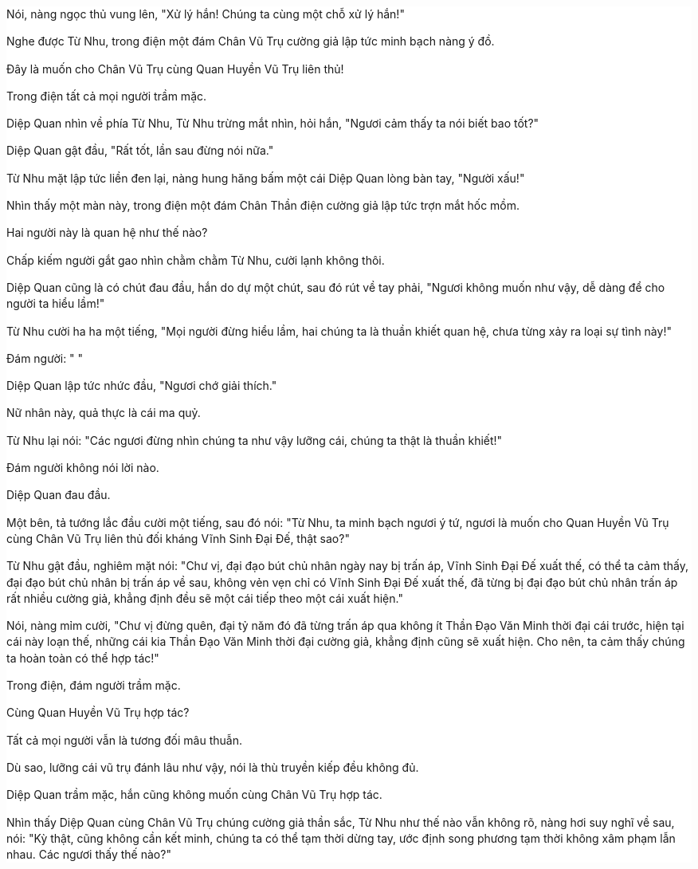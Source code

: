 Nói, nàng ngọc thủ vung lên, "Xử lý hắn! Chúng ta cùng một chỗ xử lý hắn!"

Nghe được Từ Nhu, trong điện một đám Chân Vũ Trụ cường giả lập tức minh bạch nàng ý đồ.

Đây là muốn cho Chân Vũ Trụ cùng Quan Huyền Vũ Trụ liên thủ!

Trong điện tất cả mọi người trầm mặc.

Diệp Quan nhìn về phía Từ Nhu, Từ Nhu trừng mắt nhìn, hỏi hắn, "Ngươi cảm thấy ta nói biết bao tốt?"

Diệp Quan gật đầu, "Rất tốt, lần sau đừng nói nữa."

Từ Nhu mặt lập tức liền đen lại, nàng hung hăng bấm một cái Diệp Quan lòng bàn tay, "Người xấu!"

Nhìn thấy một màn này, trong điện một đám Chân Thần điện cường giả lập tức trợn mắt hốc mồm.

Hai người này là quan hệ như thế nào?

Chấp kiếm người gắt gao nhìn chằm chằm Từ Nhu, cười lạnh không thôi.

Diệp Quan cũng là có chút đau đầu, hắn do dự một chút, sau đó rút về tay phải, "Ngươi không muốn như vậy, dễ dàng để cho người ta hiểu lầm!"

Từ Nhu cười ha ha một tiếng, "Mọi người đừng hiểu lầm, hai chúng ta là thuần khiết quan hệ, chưa từng xảy ra loại sự tình này!"

Đám người: " "

Diệp Quan lập tức nhức đầu, "Ngươi chớ giải thích."

Nữ nhân này, quả thực là cái ma quỷ.

Từ Nhu lại nói: "Các ngươi đừng nhìn chúng ta như vậy lưỡng cái, chúng ta thật là thuần khiết!"

Đám người không nói lời nào.

Diệp Quan đau đầu.

Một bên, tả tướng lắc đầu cười một tiếng, sau đó nói: "Từ Nhu, ta minh bạch ngươi ý tứ, ngươi là muốn cho Quan Huyền Vũ Trụ cùng Chân Vũ Trụ liên thủ đối kháng Vĩnh Sinh Đại Đế, thật sao?"

Từ Nhu gật đầu, nghiêm mặt nói: "Chư vị, đại đạo bút chủ nhân ngày nay bị trấn áp, Vĩnh Sinh Đại Đế xuất thế, có thể ta cảm thấy, đại đạo bút chủ nhân bị trấn áp về sau, không vẻn vẹn chỉ có Vĩnh Sinh Đại Đế xuất thế, đã từng bị đại đạo bút chủ nhân trấn áp rất nhiều cường giả, khẳng định đều sẽ một cái tiếp theo một cái xuất hiện."

Nói, nàng mỉm cười, "Chư vị đừng quên, đại tỷ năm đó đã từng trấn áp qua không ít Thần Đạo Văn Minh thời đại cái trước, hiện tại cái này loạn thế, những cái kia Thần Đạo Văn Minh thời đại cường giả, khẳng định cũng sẽ xuất hiện. Cho nên, ta cảm thấy chúng ta hoàn toàn có thể hợp tác!"

Trong điện, đám người trầm mặc.

Cùng Quan Huyền Vũ Trụ hợp tác?

Tất cả mọi người vẫn là tương đối mâu thuẫn.

Dù sao, lưỡng cái vũ trụ đánh lâu như vậy, nói là thù truyền kiếp đều không đủ.

Diệp Quan trầm mặc, hắn cũng không muốn cùng Chân Vũ Trụ hợp tác.

Nhìn thấy Diệp Quan cùng Chân Vũ Trụ chúng cường giả thần sắc, Từ Nhu như thế nào vẫn không rõ, nàng hơi suy nghĩ về sau, nói: "Kỳ thật, cũng không cần kết minh, chúng ta có thể tạm thời dừng tay, ước định song phương tạm thời không xâm phạm lẫn nhau. Các ngươi thấy thế nào?"
